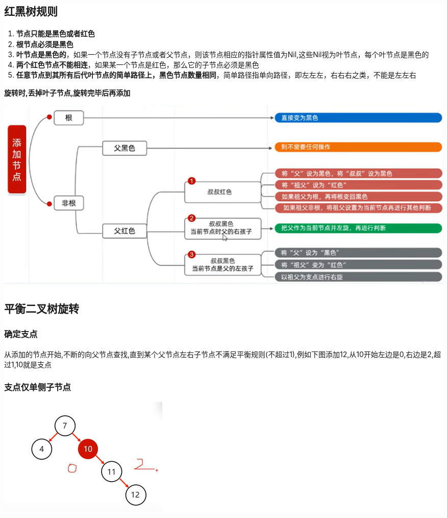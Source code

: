 ## 红黑树规则

1. **节点只能是黑色或者红色**
2. **根节点必须是黑色**
3. **叶节点是黑色的**，如果一个节点没有子节点或者父节点，则该节点相应的指针属性值为Nil,这些Nil视为叶节点，每个叶节点是黑色的
4. **两个红色节点不能相连**，如果某一个节点是红色，那么它的子节点必须是黑色
5. **任意节点到其所有后代叶节点的简单路径上，黑色节点数量相同**，简单路径指单向路径，即左左左，右右右之类，不能是左左右

**旋转时,丢掉叶子节点,旋转完毕后再添加**

![](./images/WEBRESOURCEf30acc3f450cb3dba623ebdae515f770image-20231122115820874.png)

## 平衡二叉树旋转

### 确定支点

从添加的节点开始,不断的向父节点查找,直到某个父节点左右子节点不满足平衡规则(不超过1),例如下图添加12,从10开始左边是0,右边是2,超过1,10就是支点

### 支点仅单侧子节点

![](./images/WEBRESOURCEfc495f0433e4be1500bdc9984a6eb270image-20231121220204216.png)
